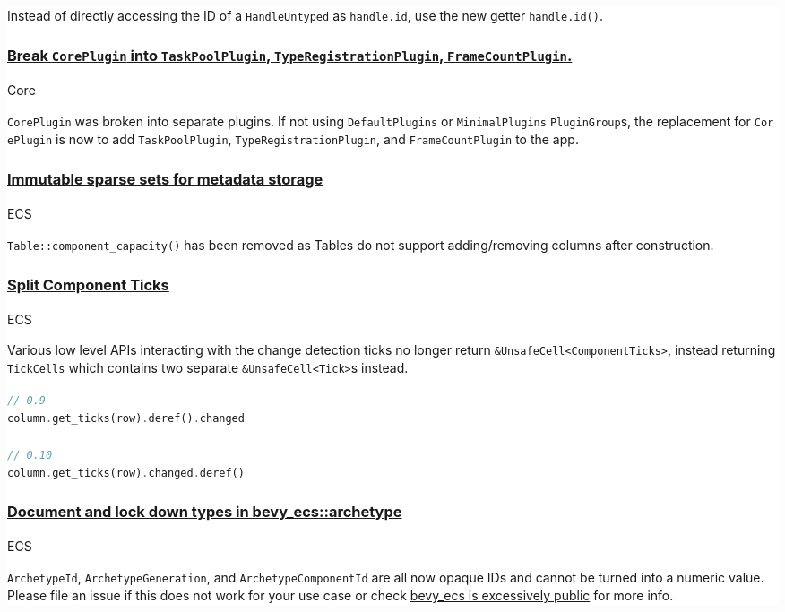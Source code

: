 Instead of directly accessing the ID of a `HandleUntyped` as `handle.id`, use the new getter `handle.id()`.

### [Break `CorePlugin` into `TaskPoolPlugin`, `TypeRegistrationPlugin`, `FrameCountPlugin`.](https://github.com/bevyengine/bevy/pull/7083)

<div class="migration-guide-area-tags">
    <div class="migration-guide-area-tag">Core</div>
</div>

`CorePlugin` was broken into separate plugins. If not using `DefaultPlugins` or `MinimalPlugins` `PluginGroup`s, the replacement for `CorePlugin` is now to add `TaskPoolPlugin`, `TypeRegistrationPlugin`, and `FrameCountPlugin` to the app.

### [Immutable sparse sets for metadata storage](https://github.com/bevyengine/bevy/pull/4928)

<div class="migration-guide-area-tags">
    <div class="migration-guide-area-tag">ECS</div>
</div>

`Table::component_capacity()` has been removed as Tables do not support adding/removing columns after construction.

### [Split Component Ticks](https://github.com/bevyengine/bevy/pull/6547)

<div class="migration-guide-area-tags">
    <div class="migration-guide-area-tag">ECS</div>
</div>

Various low level APIs interacting with the change detection ticks no longer return `&UnsafeCell<ComponentTicks>`, instead returning `TickCells` which contains two separate `&UnsafeCell<Tick>`s instead.

```rust
// 0.9
column.get_ticks(row).deref().changed

// 0.10
column.get_ticks(row).changed.deref()
```

### [Document and lock down types in bevy_ecs::archetype](https://github.com/bevyengine/bevy/pull/6742)

<div class="migration-guide-area-tags">
    <div class="migration-guide-area-tag">ECS</div>
</div>

`ArchetypeId`, `ArchetypeGeneration`, and `ArchetypeComponentId` are all now opaque IDs and cannot be turned into a numeric value. Please file an issue if this does not work for your use case or check [bevy_ecs is excessively public](https://github.com/bevyengine/bevy/issues/3362) for more info.
